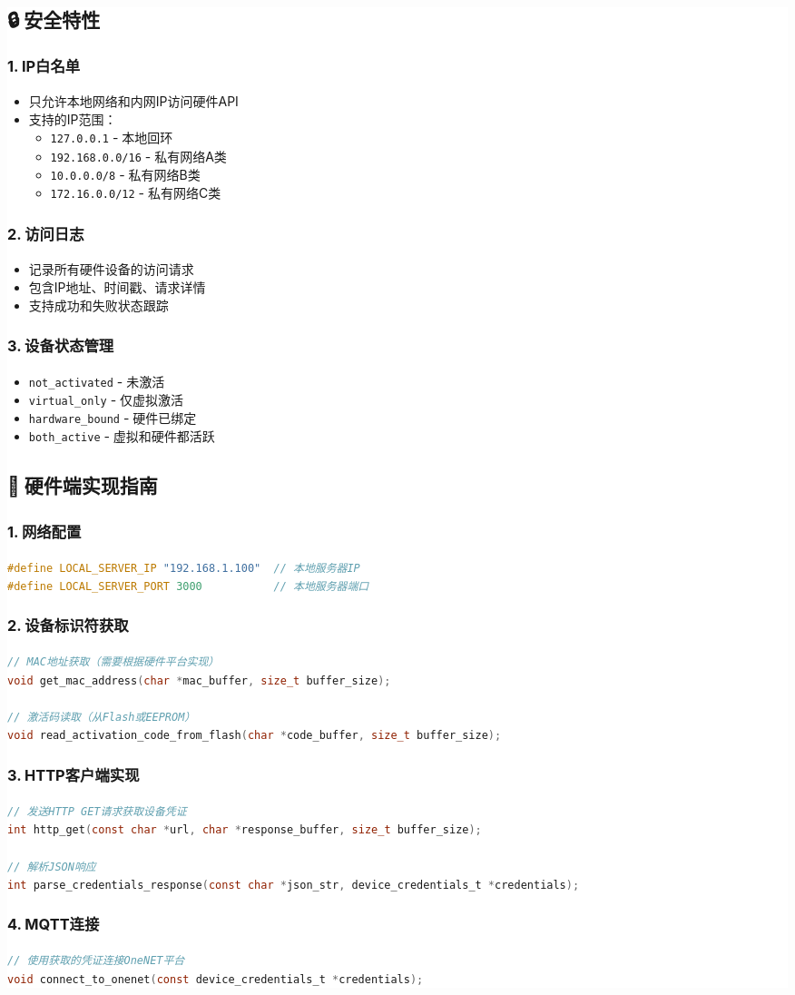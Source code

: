 ## 🔒 安全特性

### 1. IP白名单
- 只允许本地网络和内网IP访问硬件API
- 支持的IP范围：
  - `127.0.0.1` - 本地回环
  - `192.168.0.0/16` - 私有网络A类
  - `10.0.0.0/8` - 私有网络B类
  - `172.16.0.0/12` - 私有网络C类

### 2. 访问日志
- 记录所有硬件设备的访问请求
- 包含IP地址、时间戳、请求详情
- 支持成功和失败状态跟踪

### 3. 设备状态管理
- `not_activated` - 未激活
- `virtual_only` - 仅虚拟激活
- `hardware_bound` - 硬件已绑定
- `both_active` - 虚拟和硬件都活跃

## 📱 硬件端实现指南

### 1. 网络配置
```c
#define LOCAL_SERVER_IP "192.168.1.100"  // 本地服务器IP
#define LOCAL_SERVER_PORT 3000           // 本地服务器端口
```

### 2. 设备标识符获取
```c
// MAC地址获取（需要根据硬件平台实现）
void get_mac_address(char *mac_buffer, size_t buffer_size);

// 激活码读取（从Flash或EEPROM）
void read_activation_code_from_flash(char *code_buffer, size_t buffer_size);
```

### 3. HTTP客户端实现
```c
// 发送HTTP GET请求获取设备凭证
int http_get(const char *url, char *response_buffer, size_t buffer_size);

// 解析JSON响应
int parse_credentials_response(const char *json_str, device_credentials_t *credentials);
```

### 4. MQTT连接
```c
// 使用获取的凭证连接OneNET平台
void connect_to_onenet(const device_credentials_t *credentials);
```
